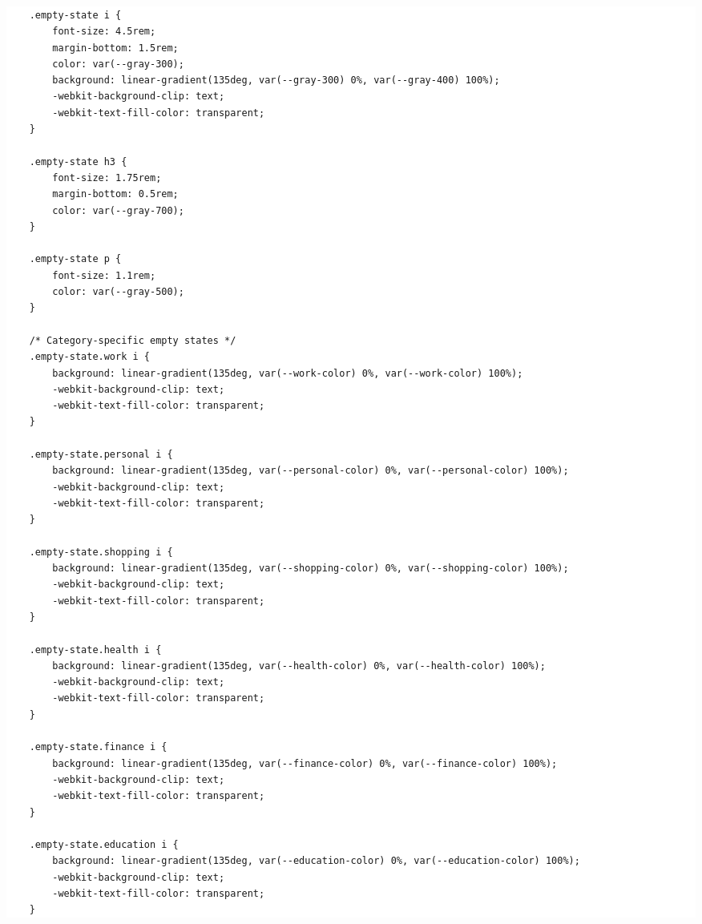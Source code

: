         .empty-state i {
            font-size: 4.5rem;
            margin-bottom: 1.5rem;
            color: var(--gray-300);
            background: linear-gradient(135deg, var(--gray-300) 0%, var(--gray-400) 100%);
            -webkit-background-clip: text;
            -webkit-text-fill-color: transparent;
        }

        .empty-state h3 {
            font-size: 1.75rem;
            margin-bottom: 0.5rem;
            color: var(--gray-700);
        }

        .empty-state p {
            font-size: 1.1rem;
            color: var(--gray-500);
        }

        /* Category-specific empty states */
        .empty-state.work i {
            background: linear-gradient(135deg, var(--work-color) 0%, var(--work-color) 100%);
            -webkit-background-clip: text;
            -webkit-text-fill-color: transparent;
        }

        .empty-state.personal i {
            background: linear-gradient(135deg, var(--personal-color) 0%, var(--personal-color) 100%);
            -webkit-background-clip: text;
            -webkit-text-fill-color: transparent;
        }

        .empty-state.shopping i {
            background: linear-gradient(135deg, var(--shopping-color) 0%, var(--shopping-color) 100%);
            -webkit-background-clip: text;
            -webkit-text-fill-color: transparent;
        }

        .empty-state.health i {
            background: linear-gradient(135deg, var(--health-color) 0%, var(--health-color) 100%);
            -webkit-background-clip: text;
            -webkit-text-fill-color: transparent;
        }

        .empty-state.finance i {
            background: linear-gradient(135deg, var(--finance-color) 0%, var(--finance-color) 100%);
            -webkit-background-clip: text;
            -webkit-text-fill-color: transparent;
        }

        .empty-state.education i {
            background: linear-gradient(135deg, var(--education-color) 0%, var(--education-color) 100%);
            -webkit-background-clip: text;
            -webkit-text-fill-color: transparent;
        }
